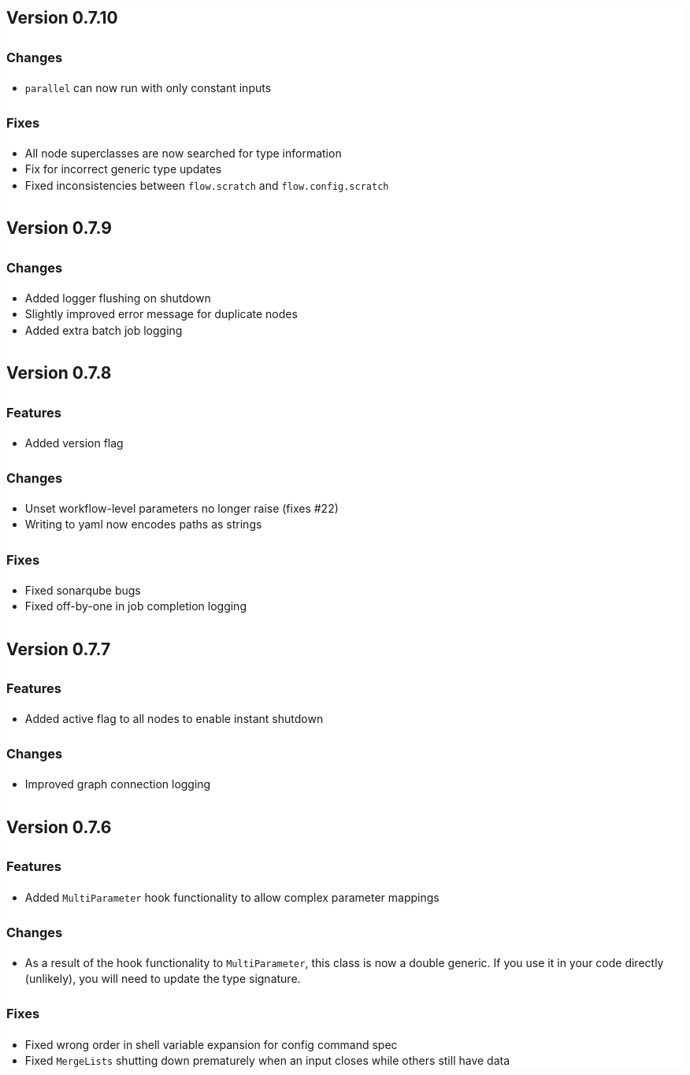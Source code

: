 ## Version 0.7.10
### Changes
- `parallel` can now run with only constant inputs

### Fixes
- All node superclasses are now searched for type information
- Fix for incorrect generic type updates
- Fixed inconsistencies between `flow.scratch` and `flow.config.scratch`

## Version 0.7.9
### Changes
- Added logger flushing on shutdown
- Slightly improved error message for duplicate nodes
- Added extra batch job logging

## Version 0.7.8
### Features
- Added version flag

### Changes
- Unset workflow-level parameters no longer raise (fixes #22)
- Writing to yaml now encodes paths as strings

### Fixes
- Fixed sonarqube bugs
- Fixed off-by-one in job completion logging

## Version 0.7.7
### Features
- Added active flag to all nodes to enable instant shutdown

### Changes
- Improved graph connection logging

## Version 0.7.6
### Features
- Added `MultiParameter` hook functionality to allow complex parameter mappings

### Changes
- As a result of the hook functionality to `MultiParameter`, this class is now a double generic. If you use it in your code directly (unlikely), you will need to update the type signature.

### Fixes
- Fixed wrong order in shell variable expansion for config command spec
- Fixed `MergeLists` shutting down prematurely when an input closes while others still have data
